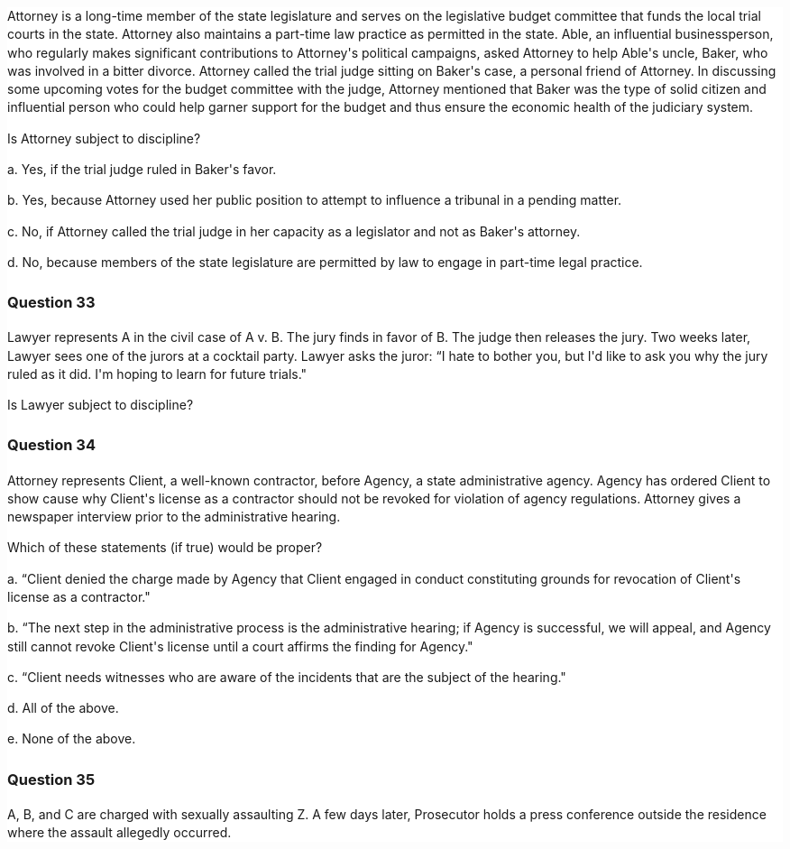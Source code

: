 Attorney is a long-time member of the state legislature and serves on the legislative budget committee that funds the local trial courts in the state. Attorney also maintains a part-time law practice as permitted in the state. Able, an influential businessperson, who regularly makes significant contributions to Attorney's political campaigns, asked Attorney to help Able's uncle, Baker, who was involved in a bitter divorce. Attorney called the trial judge sitting on Baker's case, a personal friend of Attorney. In discussing some upcoming votes for the budget committee with the judge, Attorney mentioned that Baker was the type of solid citizen and influential person who could help garner support for the budget and thus ensure the economic health of the judiciary system. 

Is Attorney subject to discipline?

a. Yes, if the trial judge ruled in Baker's favor.

b. Yes, because Attorney used her public position to attempt to influence a tribunal in a pending matter.

c. No, if Attorney called the trial judge in her capacity as a legislator and not as Baker's attorney.

d. No, because members of the state legislature are permitted by law to engage in part-time legal practice.

### Question 33

Lawyer represents A in the civil case of A v. B. The jury finds in favor of B. The judge then releases the jury. Two weeks later, Lawyer sees one of the jurors at a cocktail party. Lawyer asks the juror: “I hate to bother you, but I'd like to ask you why the jury ruled as it did. I'm hoping to learn for future trials." 

Is Lawyer subject to discipline?

### Question 34

Attorney represents Client, a well-known contractor, before Agency, a state administrative agency. Agency has ordered Client to show cause why Client's license as a contractor should not be revoked for violation of agency regulations. Attorney gives a newspaper interview prior to the administrative hearing.

Which of these statements (if true) would be proper?

a. “Client denied the charge made by Agency that Client engaged in conduct constituting grounds for revocation of Client's license as a contractor."

b. “The next step in the administrative process is the administrative hearing; if Agency is successful, we will appeal, and Agency still cannot revoke Client's license until a court affirms the finding for Agency."

c. “Client needs witnesses who are aware of the incidents that are the subject of the hearing."

d. All of the above. 

e. None of the above. 

### Question 35

A, B, and C are charged with sexually assaulting Z. A few days later, Prosecutor holds a press conference outside the residence where the assault allegedly occurred. 
